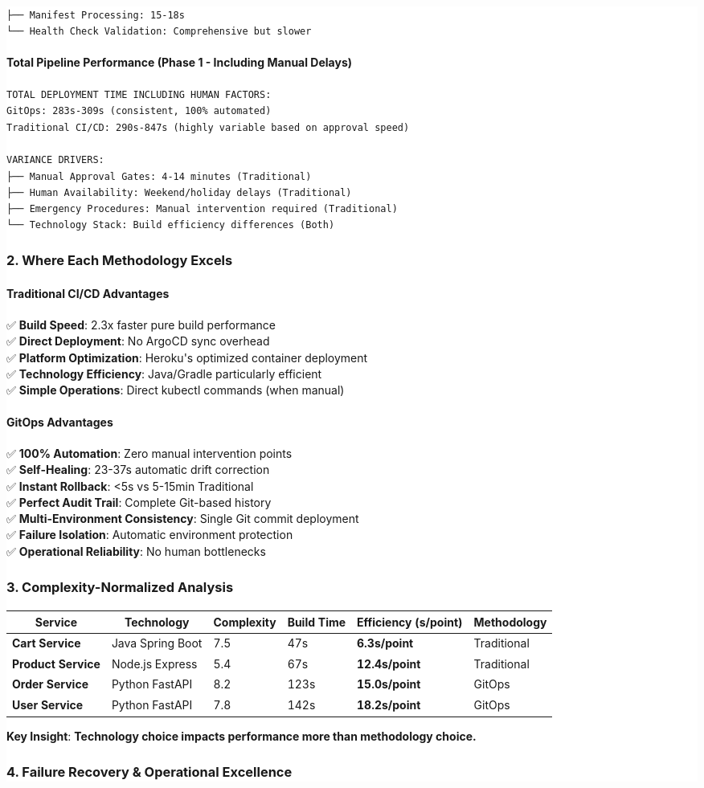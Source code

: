 ```
├── Manifest Processing: 15-18s
└── Health Check Validation: Comprehensive but slower
```

#### Total Pipeline Performance (Phase 1 - Including Manual Delays)
```
TOTAL DEPLOYMENT TIME INCLUDING HUMAN FACTORS:
GitOps: 283s-309s (consistent, 100% automated)
Traditional CI/CD: 290s-847s (highly variable based on approval speed)

VARIANCE DRIVERS:
├── Manual Approval Gates: 4-14 minutes (Traditional)
├── Human Availability: Weekend/holiday delays (Traditional)
├── Emergency Procedures: Manual intervention required (Traditional)
└── Technology Stack: Build efficiency differences (Both)
```

### 2. Where Each Methodology Excels

#### Traditional CI/CD Advantages
✅ **Build Speed**: 2.3x faster pure build performance  
✅ **Direct Deployment**: No ArgoCD sync overhead  
✅ **Platform Optimization**: Heroku's optimized container deployment  
✅ **Technology Efficiency**: Java/Gradle particularly efficient  
✅ **Simple Operations**: Direct kubectl commands (when manual)  

#### GitOps Advantages  
✅ **100% Automation**: Zero manual intervention points  
✅ **Self-Healing**: 23-37s automatic drift correction  
✅ **Instant Rollback**: <5s vs 5-15min Traditional  
✅ **Perfect Audit Trail**: Complete Git-based history  
✅ **Multi-Environment Consistency**: Single Git commit deployment  
✅ **Failure Isolation**: Automatic environment protection  
✅ **Operational Reliability**: No human bottlenecks  

### 3. Complexity-Normalized Analysis

| Service | Technology | Complexity | Build Time | Efficiency (s/point) | Methodology |
|---------|------------|------------|------------|---------------------|-------------|
| **Cart Service** | Java Spring Boot | 7.5 | 47s | **6.3s/point** | Traditional |
| **Product Service** | Node.js Express | 5.4 | 67s | **12.4s/point** | Traditional |
| **Order Service** | Python FastAPI | 8.2 | 123s | **15.0s/point** | GitOps |
| **User Service** | Python FastAPI | 7.8 | 142s | **18.2s/point** | GitOps |

**Key Insight**: **Technology choice impacts performance more than methodology choice.**

### 4. Failure Recovery & Operational Excellence
